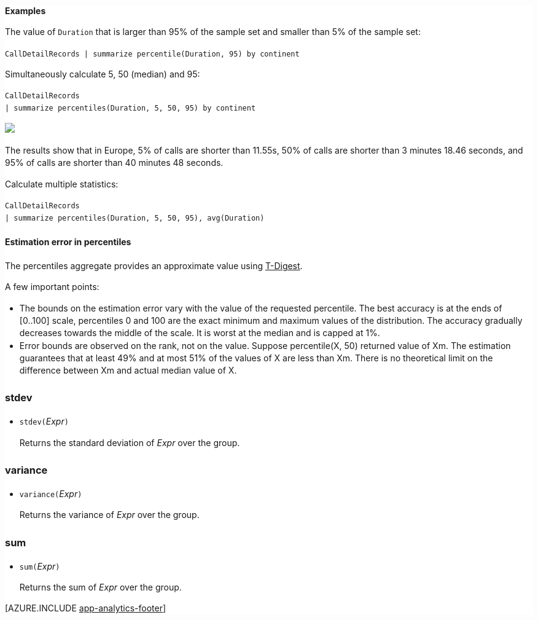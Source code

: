 **Examples**


The value of `Duration` that is larger than 95% of the sample set and smaller than 5% of the sample set:

    CallDetailRecords | summarize percentile(Duration, 95) by continent


Simultaneously calculate 5, 50 (median) and 95:

    CallDetailRecords 
    | summarize percentiles(Duration, 5, 50, 95) by continent

![](./media/app-analytics-aggregations/percentiles.png)

The results show that in Europe, 5% of calls are shorter than 11.55s, 50% of calls are shorter than 3 minutes 18.46 seconds, and 95% of calls are shorter than 40 minutes 48 seconds.


Calculate multiple statistics:

    CallDetailRecords 
    | summarize percentiles(Duration, 5, 50, 95), avg(Duration)


#### Estimation error in percentiles

The percentiles aggregate provides an approximate value using [T-Digest](https://github.com/tdunning/t-digest/blob/master/docs/t-digest-paper/histo.pdf). 

A few important points: 

* The bounds on the estimation error vary with the value of the requested percentile. The best accuracy is at the ends of [0..100] scale, percentiles 0 and 100 are the exact minimum and maximum values of the distribution. The accuracy gradually decreases towards the middle of the scale. It is worst at the median and is capped at 1%. 
* Error bounds are observed on the rank, not on the value. Suppose percentile(X, 50) returned value of Xm. The estimation guarantees that at least 49% and at most 51% of the values of X are less than Xm. There is no theoretical limit on the difference  between Xm and actual median value of X.

### stdev

* `stdev(`*Expr*`)`

    Returns the standard deviation of *Expr* over the group.

### variance

* `variance(`*Expr*`)`

    Returns the variance of *Expr* over the group.

### sum

* `sum(`*Expr*`)`

    Returns the sum of *Expr* over the group.                      




[AZURE.INCLUDE [app-analytics-footer](../../includes/app-analytics-footer.md)]


